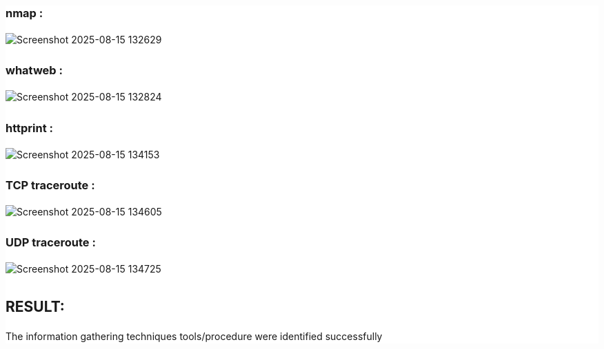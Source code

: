 ### nmap :

<img width="748" height="224" alt="Screenshot 2025-08-15 132629" src="https://github.com/user-attachments/assets/3dc20eb0-954f-44f0-87a3-f8495c58fb46" />

### whatweb :

<img width="933" height="243" alt="Screenshot 2025-08-15 132824" src="https://github.com/user-attachments/assets/e669946d-9fd9-4ec9-9f80-d6ad3926aa5e" />

### httprint :

<img width="752" height="811" alt="Screenshot 2025-08-15 134153" src="https://github.com/user-attachments/assets/eb6ae629-c195-49a2-8ee3-845fccbf5f1e" />

### TCP traceroute :

<img width="932" height="441" alt="Screenshot 2025-08-15 134605" src="https://github.com/user-attachments/assets/00830229-972c-45a6-b314-553f48cdc443" />


### UDP traceroute :

<img width="853" height="529" alt="Screenshot 2025-08-15 134725" src="https://github.com/user-attachments/assets/692e4e15-1dc8-4f4c-9e83-61d2c4158d4b" />



## RESULT:
The information gathering techniques tools/procedure were  identified successfully
